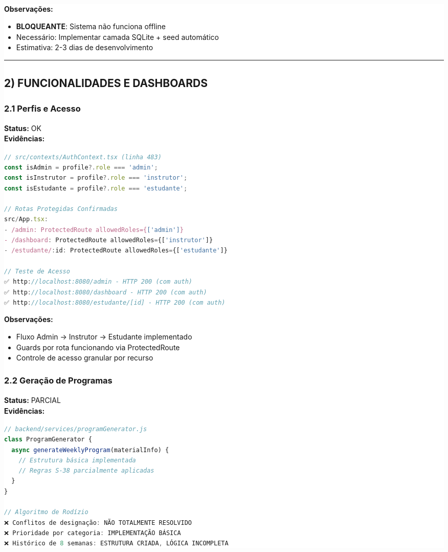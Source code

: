 **Observações:**
- **BLOQUEANTE**: Sistema não funciona offline
- Necessário: Implementar camada SQLite + seed automático
- Estimativa: 2-3 dias de desenvolvimento

---

## **2) FUNCIONALIDADES E DASHBOARDS**

### **2.1 Perfis e Acesso**

**Status:** OK  
**Evidências:**
```typescript
// src/contexts/AuthContext.tsx (linha 483)
const isAdmin = profile?.role === 'admin';
const isInstrutor = profile?.role === 'instrutor'; 
const isEstudante = profile?.role === 'estudante';

// Rotas Protegidas Confirmadas
src/App.tsx:
- /admin: ProtectedRoute allowedRoles={['admin']}
- /dashboard: ProtectedRoute allowedRoles={['instrutor']}
- /estudante/:id: ProtectedRoute allowedRoles={['estudante']}

// Teste de Acesso
✅ http://localhost:8080/admin - HTTP 200 (com auth)
✅ http://localhost:8080/dashboard - HTTP 200 (com auth)
✅ http://localhost:8080/estudante/[id] - HTTP 200 (com auth)
```

**Observações:**
- Fluxo Admin → Instrutor → Estudante implementado
- Guards por rota funcionando via ProtectedRoute
- Controle de acesso granular por recurso

### **2.2 Geração de Programas**

**Status:** PARCIAL  
**Evidências:**
```javascript
// backend/services/programGenerator.js
class ProgramGenerator {
  async generateWeeklyProgram(materialInfo) {
    // Estrutura básica implementada
    // Regras S-38 parcialmente aplicadas
  }
}

// Algoritmo de Rodízio
❌ Conflitos de designação: NÃO TOTALMENTE RESOLVIDO
❌ Prioridade por categoria: IMPLEMENTAÇÃO BÁSICA
❌ Histórico de 8 semanas: ESTRUTURA CRIADA, LÓGICA INCOMPLETA
```
